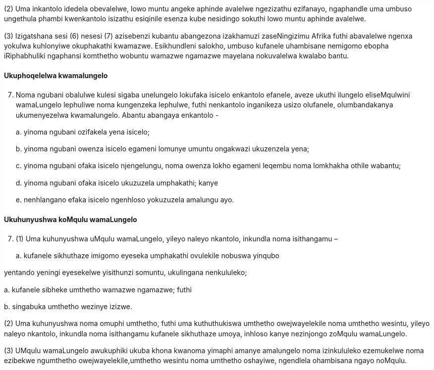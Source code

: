 
(2) Uma inkantolo idedela obevalelwe, lowo muntu angeke aphinde avalelwe
    ngezizathu ezifanayo, ngaphandle uma umbuso ungethula phambi
    kwenkantolo isizathu esiqinile esenza kube nesidingo sokuthi lowo
    muntu aphinde avalelwe.

(3) Izigatshana sesi (6) nesesi (7) azisebenzi kubantu abangezona
    izakhamuzi zaseNingizimu Afrika futhi abavalelwe ngenxa yokulwa
    kuhlonyiwe okuphakathi kwamazwe. Esikhundleni salokho, umbuso
    kufanele uhambisane nemigomo ebopha iRiphabhuliki ngaphansi
    komthetho wobuntu wamazwe ngamazwe mayelana nokuvalelwa
    kwalabo bantu.

#### **Ukuphoqelelwa kwamalungelo**

7.  Noma ngubani obalulwe kulesi sigaba unelungelo lokufaka isicelo
    enkantolo efanele, aveze ukuthi ilungelo eliseMqulwini wamaLungelo
    lephuliwe noma kungenzeka lephulwe, futhi nenkantolo inganikeza
    usizo olufanele, olumbandakanya ukumenyezelwa kwamalungelo. Abantu
    abangaya enkantolo -

    a.  yinoma ngubani ozifakela yena isicelo;

    b.  yinoma ngubani owenza isicelo egameni lomunye umuntu ongakwazi
        ukuzenzela yena;

    c.  yinoma ngubani ofaka isicelo njengelungu, noma owenza lokho
        egameni leqembu noma lomkhakha othile wabantu;

    d.  yinoma ngubani ofaka isicelo ukuzuzela umphakathi; kanye

    e.  nenhlangano efaka isicelo ngenhloso yokuzuzela amalungu ayo.

#### **Ukuhunyushwa koMqulu wamaLungelo**

7.  \(1) Uma kuhunyushwa uMqulu wamaLungelo, yileyo naleyo nkantolo, inkundla
    noma isithangamu –

    a.  kufanele sikhuthaze imigomo eyeseka umphakathi ovulekile nobuswa
        yinqubo

yentando yeningi eyesekelwe yisithunzi somuntu, ukulingana nenkululeko;

a.  kufanele sibheke umthetho wamazwe ngamazwe; futhi

b.  singabuka umthetho wezinye izizwe.



(2) Uma kuhunyushwa noma omuphi umthetho, futhi uma kuthuthukiswa
    umthetho owejwayelekile noma umthetho wesintu, yileyo naleyo
    nkantolo, inkundla noma isithangamu kufanele sikhuthaze umoya,
    inhloso kanye nezinjongo zoMqulu wamaLungelo.

(3) UMqulu wamaLungelo awukuphiki ukuba khona kwanoma yimaphi amanye
    amalungelo noma izinkululeko ezemukelwe noma ezibekwe ngumthetho
    owejwayelekile,umthetho wesintu noma umthetho oshayiwe, ngendlela
    ohambisana ngayo noMqulu.

